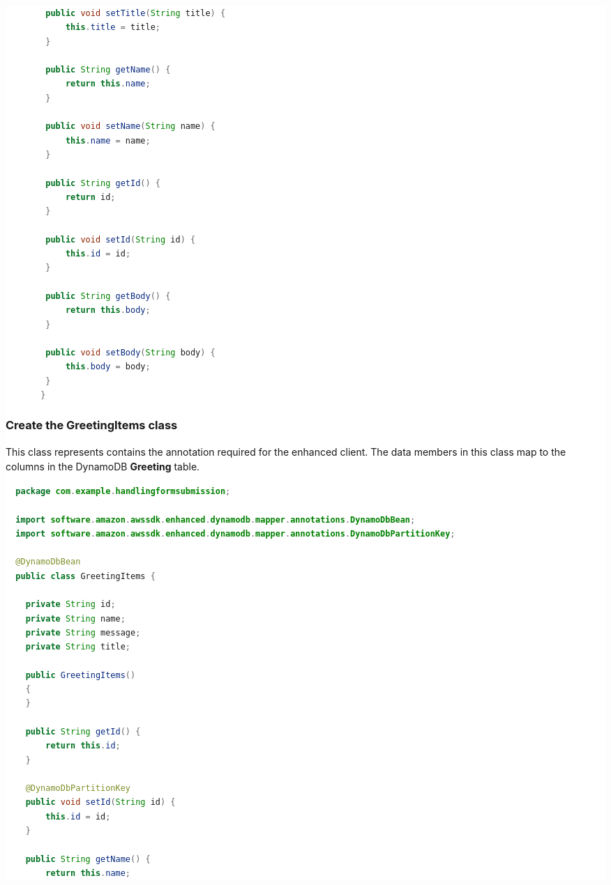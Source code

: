 ```java
    	public void setTitle(String title) {
        	this.title = title;
    	}

    	public String getName() {
        	return this.name;
    	}

    	public void setName(String name) {
        	this.name = name;
    	}

    	public String getId() {
        	return id;
    	}

    	public void setId(String id) {
        	this.id = id;
    	}

    	public String getBody() {
        	return this.body;
    	}

    	public void setBody(String body) {
        	this.body = body;
    	}
       }
```

### Create the GreetingItems class

This class represents contains the annotation required for the enhanced client. The data members in this class map to the columns in the DynamoDB **Greeting** table.

```java
  package com.example.handlingformsubmission;

  import software.amazon.awssdk.enhanced.dynamodb.mapper.annotations.DynamoDbBean;
  import software.amazon.awssdk.enhanced.dynamodb.mapper.annotations.DynamoDbPartitionKey;

  @DynamoDbBean
  public class GreetingItems {

    private String id;
    private String name;
    private String message;
    private String title;

    public GreetingItems()
    {
    }

    public String getId() {
        return this.id;
    }

    @DynamoDbPartitionKey
    public void setId(String id) {
        this.id = id;
    }

    public String getName() {
        return this.name;
```
